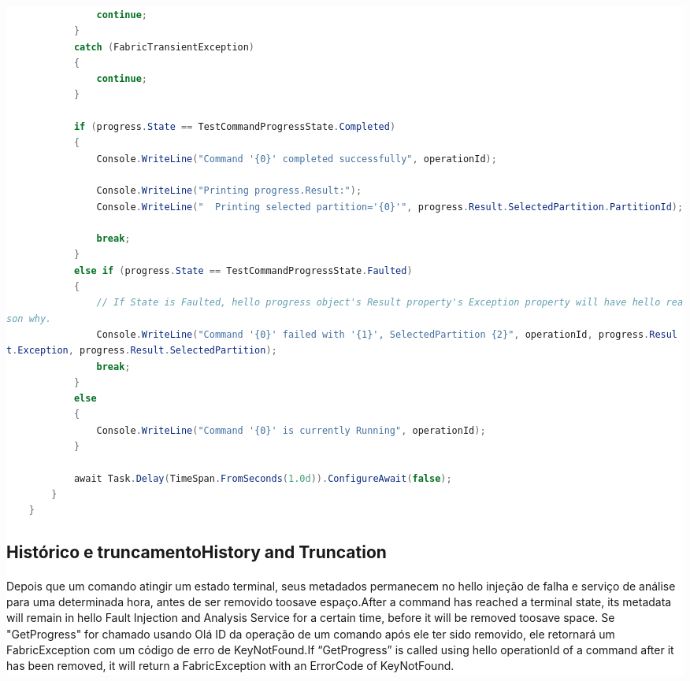 ```csharp
                continue;
            }
            catch (FabricTransientException)
            {
                continue;
            }

            if (progress.State == TestCommandProgressState.Completed)
            {
                Console.WriteLine("Command '{0}' completed successfully", operationId);

                Console.WriteLine("Printing progress.Result:");
                Console.WriteLine("  Printing selected partition='{0}'", progress.Result.SelectedPartition.PartitionId);

                break;
            }
            else if (progress.State == TestCommandProgressState.Faulted)
            {
                // If State is Faulted, hello progress object's Result property's Exception property will have hello reason why.
                Console.WriteLine("Command '{0}' failed with '{1}', SelectedPartition {2}", operationId, progress.Result.Exception, progress.Result.SelectedPartition);
                break;
            }
            else
            {
                Console.WriteLine("Command '{0}' is currently Running", operationId);
            }

            await Task.Delay(TimeSpan.FromSeconds(1.0d)).ConfigureAwait(false);
        }
    }
```

## <a name="history-and-truncation"></a><span data-ttu-id="83df9-155">Histórico e truncamento</span><span class="sxs-lookup"><span data-stu-id="83df9-155">History and Truncation</span></span>
<span data-ttu-id="83df9-156">Depois que um comando atingir um estado terminal, seus metadados permanecem no hello injeção de falha e serviço de análise para uma determinada hora, antes de ser removido toosave espaço.</span><span class="sxs-lookup"><span data-stu-id="83df9-156">After a command has reached a terminal state, its metadata will remain in hello Fault Injection and Analysis Service for a certain time, before it will be removed toosave space.</span></span>  <span data-ttu-id="83df9-157">Se "GetProgress" for chamado usando Olá ID da operação de um comando após ele ter sido removido, ele retornará um FabricException com um código de erro de KeyNotFound.</span><span class="sxs-lookup"><span data-stu-id="83df9-157">If “GetProgress” is called using hello operationId of a command after it has been removed, it will return a FabricException with an ErrorCode of KeyNotFound.</span></span>
